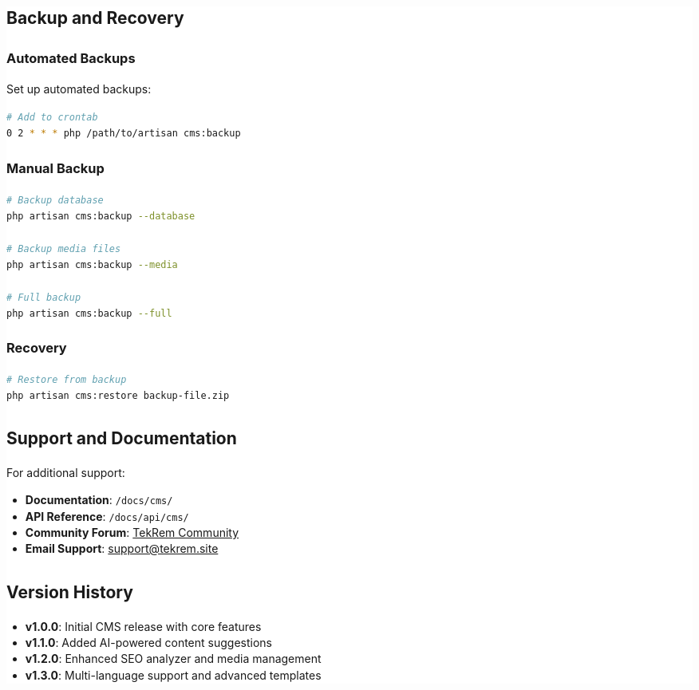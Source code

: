 ## Backup and Recovery

### Automated Backups

Set up automated backups:

```bash
# Add to crontab
0 2 * * * php /path/to/artisan cms:backup
```

### Manual Backup

```bash
# Backup database
php artisan cms:backup --database

# Backup media files
php artisan cms:backup --media

# Full backup
php artisan cms:backup --full
```

### Recovery

```bash
# Restore from backup
php artisan cms:restore backup-file.zip
```

## Support and Documentation

For additional support:

- **Documentation**: `/docs/cms/`
- **API Reference**: `/docs/api/cms/`
- **Community Forum**: [TekRem Community](https://community.tekrem.site)
- **Email Support**: support@tekrem.site

## Version History

- **v1.0.0**: Initial CMS release with core features
- **v1.1.0**: Added AI-powered content suggestions
- **v1.2.0**: Enhanced SEO analyzer and media management
- **v1.3.0**: Multi-language support and advanced templates
